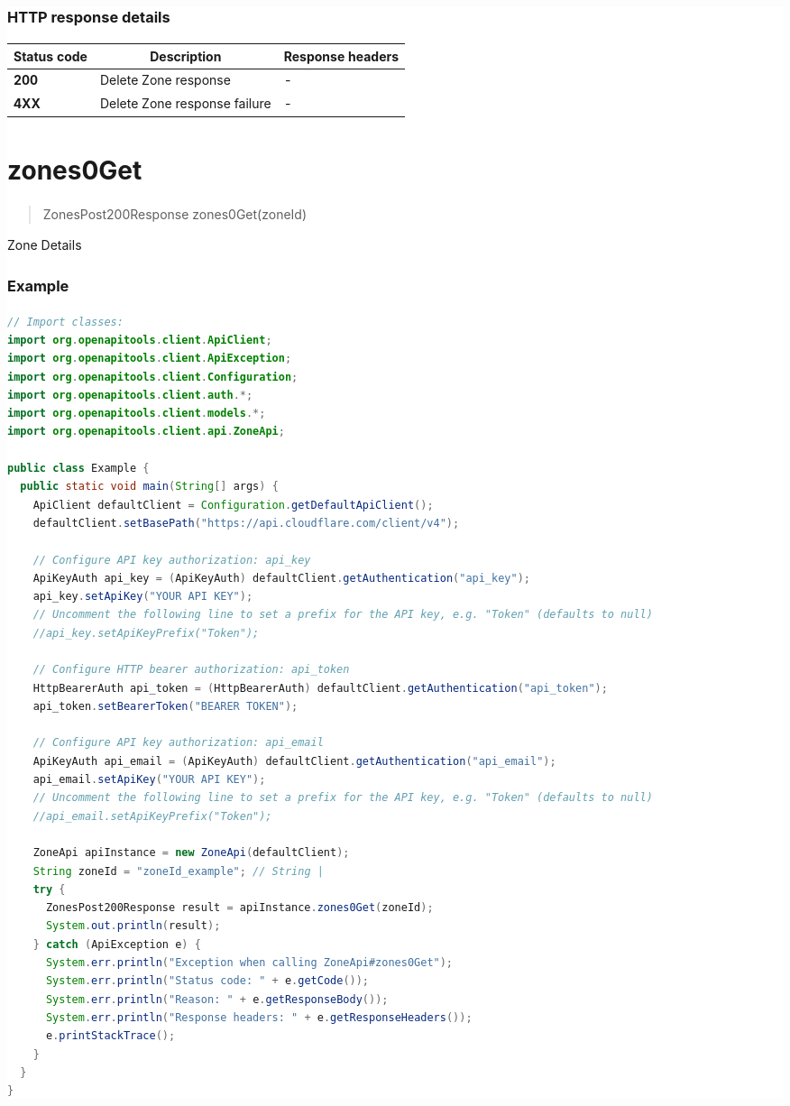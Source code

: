 ### HTTP response details
| Status code | Description | Response headers |
|-------------|-------------|------------------|
| **200** | Delete Zone response |  -  |
| **4XX** | Delete Zone response failure |  -  |

<a id="zones0Get"></a>
# **zones0Get**
> ZonesPost200Response zones0Get(zoneId)

Zone Details

### Example
```java
// Import classes:
import org.openapitools.client.ApiClient;
import org.openapitools.client.ApiException;
import org.openapitools.client.Configuration;
import org.openapitools.client.auth.*;
import org.openapitools.client.models.*;
import org.openapitools.client.api.ZoneApi;

public class Example {
  public static void main(String[] args) {
    ApiClient defaultClient = Configuration.getDefaultApiClient();
    defaultClient.setBasePath("https://api.cloudflare.com/client/v4");
    
    // Configure API key authorization: api_key
    ApiKeyAuth api_key = (ApiKeyAuth) defaultClient.getAuthentication("api_key");
    api_key.setApiKey("YOUR API KEY");
    // Uncomment the following line to set a prefix for the API key, e.g. "Token" (defaults to null)
    //api_key.setApiKeyPrefix("Token");

    // Configure HTTP bearer authorization: api_token
    HttpBearerAuth api_token = (HttpBearerAuth) defaultClient.getAuthentication("api_token");
    api_token.setBearerToken("BEARER TOKEN");

    // Configure API key authorization: api_email
    ApiKeyAuth api_email = (ApiKeyAuth) defaultClient.getAuthentication("api_email");
    api_email.setApiKey("YOUR API KEY");
    // Uncomment the following line to set a prefix for the API key, e.g. "Token" (defaults to null)
    //api_email.setApiKeyPrefix("Token");

    ZoneApi apiInstance = new ZoneApi(defaultClient);
    String zoneId = "zoneId_example"; // String | 
    try {
      ZonesPost200Response result = apiInstance.zones0Get(zoneId);
      System.out.println(result);
    } catch (ApiException e) {
      System.err.println("Exception when calling ZoneApi#zones0Get");
      System.err.println("Status code: " + e.getCode());
      System.err.println("Reason: " + e.getResponseBody());
      System.err.println("Response headers: " + e.getResponseHeaders());
      e.printStackTrace();
    }
  }
}
```
